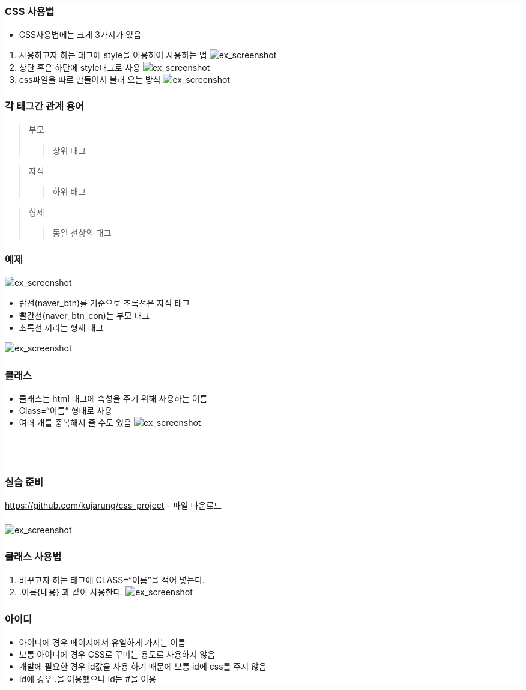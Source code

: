 ### CSS 사용법
* CSS사용법에는 크게 3가지가 있음
1. 사용하고자 하는 테그에 style을 이용하여 사용하는 법
![ex_screenshot](./ex/3.png)
2. 상단 혹은 하단에 style태그로 사용
![ex_screenshot](./ex/4.png)
3. css파일을 따로 만들어서 불러 오는 방식
![ex_screenshot](./ex/5.png)

### 각 태그간 관계 용어
> 부모
>> 상위 태그

>자식
>> 하위 태그

> 형제
>> 동일 선상의 태그
### 예제
![ex_screenshot](./ex/6.png)
* 란선(naver_btn)를 기준으로 초록선은 자식 태그
* 빨간선(naver_btn_con)는 부모 태그
* 초록선 끼리는 형제 태그

![ex_screenshot](./ex/7.png)
<br>
### 클래스
* 클래스는 html 태그에 속성을 주기 위해 사용하는 이름
* Class=“이름” 형태로 사용
* 여러 개를 중복해서 줄 수도 있음
![ex_screenshot](./ex/8.png)
<br>
<br>

### 실습 준비
https://github.com/kujarung/css_project - 파일 다운로드
<br><br>
![ex_screenshot](./ex/9.png)

### 클래스 사용법
1. 바꾸고자 하는 태그에 CLASS=“이름”을 적어 넣는다.
2. .이름{내용} 과 같이 사용한다.
![ex_screenshot](./ex/10.png)

### 아이디
* 아이디에 경우 페이지에서 유일하게 가지는 이름
* 보통 아이디에 경우 CSS로 꾸미는 용도로 사용하지 않음
* 개발에 필요한 경우 id값을 사용 하기 때문에 보통 id에 css를 주지 않음
* Id에 경우 .을 이용했으나 id는 #을 이용

